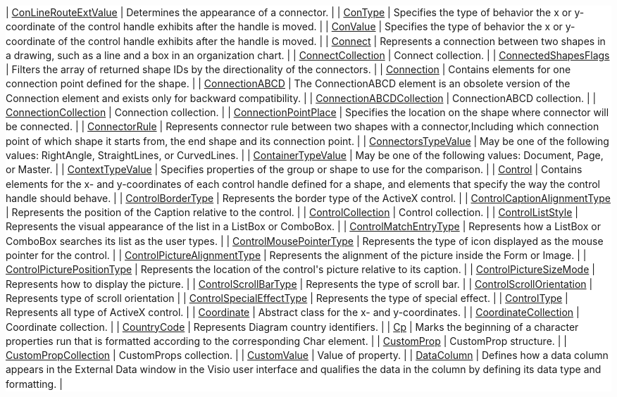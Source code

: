 | [ConLineRouteExtValue](../com.aspose.diagram/conlinerouteextvalue) | Determines the appearance of a connector. |
| [ConType](../com.aspose.diagram/contype) | Specifies the type of behavior the x or y-coordinate of the control handle exhibits after the handle is moved. |
| [ConValue](../com.aspose.diagram/convalue) | Specifies the type of behavior the x or y-coordinate of the control handle exhibits after the handle is moved. |
| [Connect](../com.aspose.diagram/connect) | Represents a connection between two shapes in a drawing, such as a line and a box in an organization chart. |
| [ConnectCollection](../com.aspose.diagram/connectcollection) | Connect collection. |
| [ConnectedShapesFlags](../com.aspose.diagram/connectedshapesflags) | Filters the array of returned shape IDs by the directionality of the connectors. |
| [Connection](../com.aspose.diagram/connection) | Contains elements for one connection point defined for the shape. |
| [ConnectionABCD](../com.aspose.diagram/connectionabcd) | The ConnectionABCD element is an obsolete version of the Connection element and exists only for backward compatibility. |
| [ConnectionABCDCollection](../com.aspose.diagram/connectionabcdcollection) | ConnectionABCD collection. |
| [ConnectionCollection](../com.aspose.diagram/connectioncollection) | Connection collection. |
| [ConnectionPointPlace](../com.aspose.diagram/connectionpointplace) | Specifies the location on the shape where connector will be connected. |
| [ConnectorRule](../com.aspose.diagram/connectorrule) | Represents connector rule between two shapes with a connector,Including which connection point of which shape it starts from, the end shape and its connection point. |
| [ConnectorsTypeValue](../com.aspose.diagram/connectorstypevalue) | May be one of the following values: RightAngle, StraightLines, or CurvedLines. |
| [ContainerTypeValue](../com.aspose.diagram/containertypevalue) | May be one of the following values: Document, Page, or Master. |
| [ContextTypeValue](../com.aspose.diagram/contexttypevalue) | Specifies properties of the group or shape to use for the comparison. |
| [Control](../com.aspose.diagram/control) | Contains elements for the x- and y-coordinates of each control handle defined for a shape, and elements that specify the way the control handle should behave. |
| [ControlBorderType](../com.aspose.diagram/controlbordertype) | Represents the border type of the ActiveX control. |
| [ControlCaptionAlignmentType](../com.aspose.diagram/controlcaptionalignmenttype) | Represents the position of the Caption relative to the control. |
| [ControlCollection](../com.aspose.diagram/controlcollection) | Control collection. |
| [ControlListStyle](../com.aspose.diagram/controlliststyle) | Represents the visual appearance of the list in a ListBox or ComboBox. |
| [ControlMatchEntryType](../com.aspose.diagram/controlmatchentrytype) | Represents how a ListBox or ComboBox searches its list as the user types. |
| [ControlMousePointerType](../com.aspose.diagram/controlmousepointertype) | Represents the type of icon displayed as the mouse pointer for the control. |
| [ControlPictureAlignmentType](../com.aspose.diagram/controlpicturealignmenttype) | Represents the alignment of the picture inside the Form or Image. |
| [ControlPicturePositionType](../com.aspose.diagram/controlpicturepositiontype) | Represents the location of the control's picture relative to its caption. |
| [ControlPictureSizeMode](../com.aspose.diagram/controlpicturesizemode) | Represents how to display the picture. |
| [ControlScrollBarType](../com.aspose.diagram/controlscrollbartype) | Represents the type of scroll bar. |
| [ControlScrollOrientation](../com.aspose.diagram/controlscrollorientation) | Represents type of scroll orientation |
| [ControlSpecialEffectType](../com.aspose.diagram/controlspecialeffecttype) | Represents the type of special effect. |
| [ControlType](../com.aspose.diagram/controltype) | Represents all type of ActiveX control. |
| [Coordinate](../com.aspose.diagram/coordinate) | Abstract class for the x- and y-coordinates. |
| [CoordinateCollection](../com.aspose.diagram/coordinatecollection) | Coordinate collection. |
| [CountryCode](../com.aspose.diagram/countrycode) | Represents Diagram country identifiers. |
| [Cp](../com.aspose.diagram/cp) | Marks the beginning of a character properties run that is formatted according to the corresponding Char element. |
| [CustomProp](../com.aspose.diagram/customprop) | CustomProp structure. |
| [CustomPropCollection](../com.aspose.diagram/custompropcollection) | CustomProps collection. |
| [CustomValue](../com.aspose.diagram/customvalue) | Value of property. |
| [DataColumn](../com.aspose.diagram/datacolumn) | Defines how a data column appears in the External Data window in the Visio user interface and qualifies the data in the column by defining its data type and formatting. |